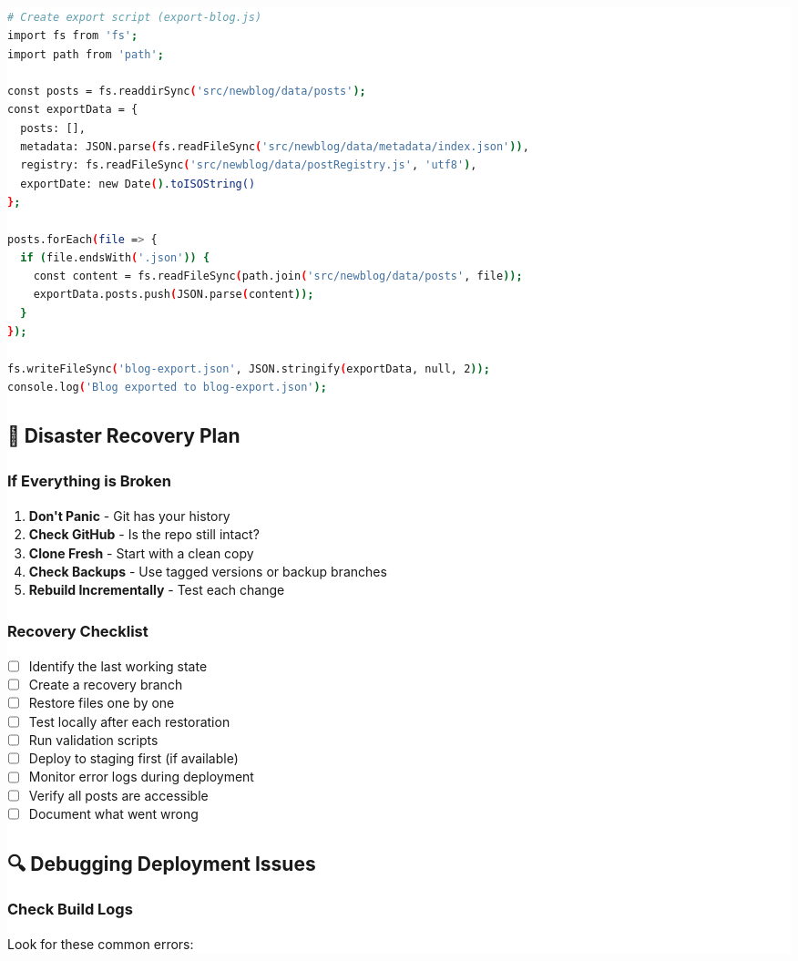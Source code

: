 ```bash
# Create export script (export-blog.js)
import fs from 'fs';
import path from 'path';

const posts = fs.readdirSync('src/newblog/data/posts');
const exportData = {
  posts: [],
  metadata: JSON.parse(fs.readFileSync('src/newblog/data/metadata/index.json')),
  registry: fs.readFileSync('src/newblog/data/postRegistry.js', 'utf8'),
  exportDate: new Date().toISOString()
};

posts.forEach(file => {
  if (file.endsWith('.json')) {
    const content = fs.readFileSync(path.join('src/newblog/data/posts', file));
    exportData.posts.push(JSON.parse(content));
  }
});

fs.writeFileSync('blog-export.json', JSON.stringify(exportData, null, 2));
console.log('Blog exported to blog-export.json');
```

## 🚨 Disaster Recovery Plan

### If Everything is Broken

1. **Don't Panic** - Git has your history
2. **Check GitHub** - Is the repo still intact?
3. **Clone Fresh** - Start with a clean copy
4. **Check Backups** - Use tagged versions or backup branches
5. **Rebuild Incrementally** - Test each change

### Recovery Checklist

- [ ] Identify the last working state
- [ ] Create a recovery branch
- [ ] Restore files one by one
- [ ] Test locally after each restoration
- [ ] Run validation scripts
- [ ] Deploy to staging first (if available)
- [ ] Monitor error logs during deployment
- [ ] Verify all posts are accessible
- [ ] Document what went wrong

## 🔍 Debugging Deployment Issues

### Check Build Logs

Look for these common errors:
